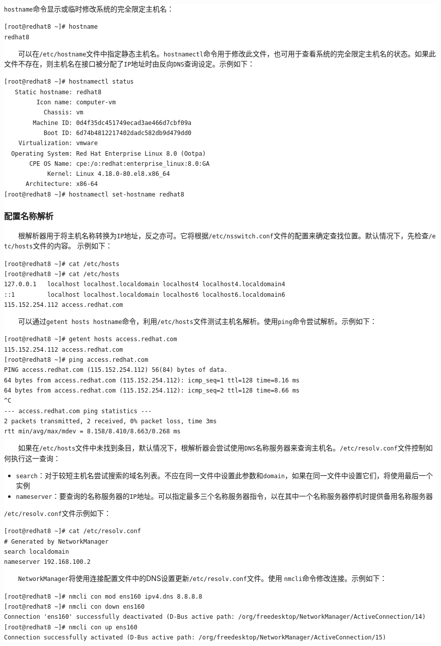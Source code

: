 `hostname`命令显示或临时修改系统的完全限定主机名：
```
[root@redhat8 ~]# hostname
redhat8
```
&#8195;&#8195;可以在`/etc/hostname`文件中指定静态主机名。`hostnamectl`命令用于修改此文件，也可用于查看系统的完全限定主机名的状态。如果此文件不存在，则主机名在接口被分配了`IP`地址时由反向`DNS`查询设定。示例如下：
```
[root@redhat8 ~]# hostnamectl status
   Static hostname: redhat8
         Icon name: computer-vm
           Chassis: vm
        Machine ID: 0d4f35dc451749ecad3ae466d7cbf09a
           Boot ID: 6d74b4812217402dadc582db9d479dd0
    Virtualization: vmware
  Operating System: Red Hat Enterprise Linux 8.0 (Ootpa)
       CPE OS Name: cpe:/o:redhat:enterprise_linux:8.0:GA
            Kernel: Linux 4.18.0-80.el8.x86_64
      Architecture: x86-64
[root@redhat8 ~]# hostnamectl set-hostname redhat8
```
### 配置名称解析
&#8195;&#8195;根解析器用于将主机名称转换为`IP`地址，反之亦可。它将根据`/etc/nsswitch.conf`文件的配置来确定查找位置。默认情况下，先检查`/etc/hosts`文件的内容。 示例如下：
```
[root@redhat8 ~]# cat /etc/hosts
[root@redhat8 ~]# cat /etc/hosts
127.0.0.1   localhost localhost.localdomain localhost4 localhost4.localdomain4
::1         localhost localhost.localdomain localhost6 localhost6.localdomain6
115.152.254.112	access.redhat.com
```
&#8195;&#8195;可以通过`getent hosts hostname`命令，利用`/etc/hosts`文件测试主机名解析。使用`ping`命令尝试解析。示例如下：
```
[root@redhat8 ~]# getent hosts access.redhat.com
115.152.254.112 access.redhat.com
[root@redhat8 ~]# ping access.redhat.com
PING access.redhat.com (115.152.254.112) 56(84) bytes of data.
64 bytes from access.redhat.com (115.152.254.112): icmp_seq=1 ttl=128 time=8.16 ms
64 bytes from access.redhat.com (115.152.254.112): icmp_seq=2 ttl=128 time=8.66 ms
^C
--- access.redhat.com ping statistics ---
2 packets transmitted, 2 received, 0% packet loss, time 3ms
rtt min/avg/max/mdev = 8.158/8.410/8.663/0.268 ms
```
&#8195;&#8195;如果在`/etc/hosts`文件中未找到条目，默认情况下，根解析器会尝试使用`DNS`名称服务器来查询主机名。`/etc/resolv.conf`文件控制如何执行这一查询：
- `search`：对于较短主机名尝试搜索的域名列表。不应在同一文件中设置此参数和`domain`，如果在同一文件中设置它们，将使用最后一个实例
- `nameserver`：要查询的名称服务器的`IP`地址。可以指定最多三个名称服务器指令，以在其中一个名称服务器停机时提供备用名称服务器

`/etc/resolv.conf`文件示例如下：
```
[root@redhat8 ~]# cat /etc/resolv.conf
# Generated by NetworkManager
search localdomain
nameserver 192.168.100.2
```
&#8195;&#8195;`NetworkManager`将使用连接配置文件中的DNS设置更新`/etc/resolv.conf`文件。使用 `nmcli`命令修改连接。示例如下：
```
[root@redhat8 ~]# nmcli con mod ens160 ipv4.dns 8.8.8.8
[root@redhat8 ~]# nmcli con down ens160
Connection 'ens160' successfully deactivated (D-Bus active path: /org/freedesktop/NetworkManager/ActiveConnection/14)
[root@redhat8 ~]# nmcli con up ens160
Connection successfully activated (D-Bus active path: /org/freedesktop/NetworkManager/ActiveConnection/15)
```